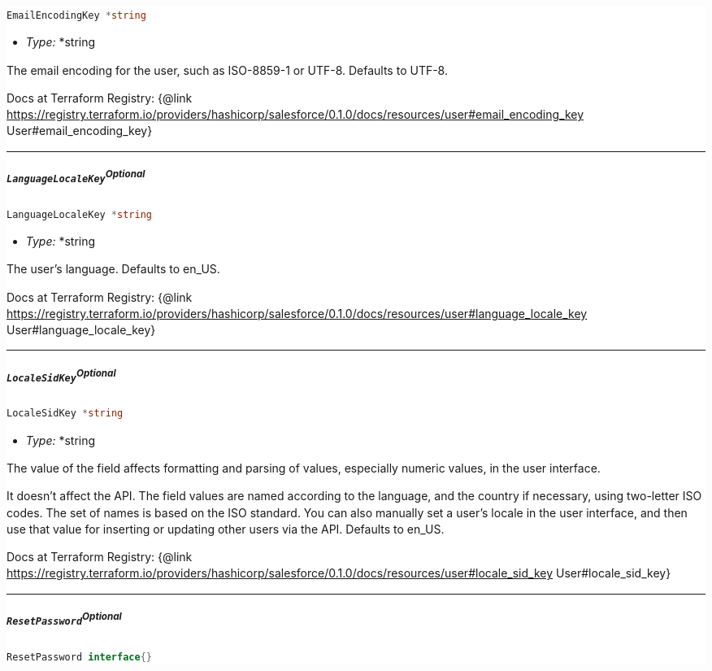 ```go
EmailEncodingKey *string
```

- *Type:* *string

The email encoding for the user, such as ISO-8859-1 or UTF-8. Defaults to UTF-8.

Docs at Terraform Registry: {@link https://registry.terraform.io/providers/hashicorp/salesforce/0.1.0/docs/resources/user#email_encoding_key User#email_encoding_key}

---

##### `LanguageLocaleKey`<sup>Optional</sup> <a name="LanguageLocaleKey" id="@cdktf/provider-salesforce.user.UserConfig.property.languageLocaleKey"></a>

```go
LanguageLocaleKey *string
```

- *Type:* *string

The user’s language. Defaults to en_US.

Docs at Terraform Registry: {@link https://registry.terraform.io/providers/hashicorp/salesforce/0.1.0/docs/resources/user#language_locale_key User#language_locale_key}

---

##### `LocaleSidKey`<sup>Optional</sup> <a name="LocaleSidKey" id="@cdktf/provider-salesforce.user.UserConfig.property.localeSidKey"></a>

```go
LocaleSidKey *string
```

- *Type:* *string

The value of the field affects formatting and parsing of values, especially numeric values, in the user interface.

It doesn’t affect the API. The field values are named according to the language, and the country if necessary, using two-letter ISO codes. The set of names is based on the ISO standard. You can also manually set a user’s locale in the user interface, and then use that value for inserting or updating other users via the API. Defaults to en_US.

Docs at Terraform Registry: {@link https://registry.terraform.io/providers/hashicorp/salesforce/0.1.0/docs/resources/user#locale_sid_key User#locale_sid_key}

---

##### `ResetPassword`<sup>Optional</sup> <a name="ResetPassword" id="@cdktf/provider-salesforce.user.UserConfig.property.resetPassword"></a>

```go
ResetPassword interface{}
```

